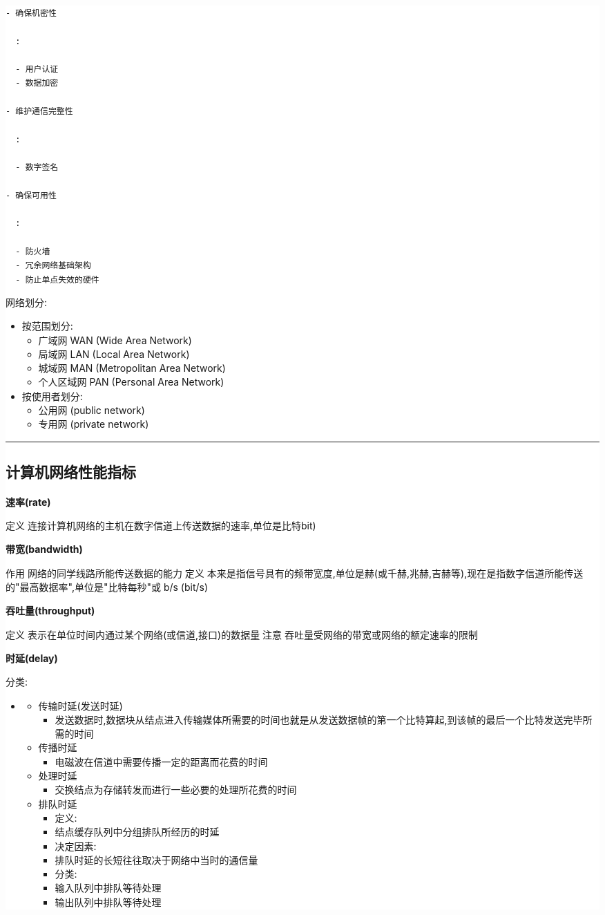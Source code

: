    - 确保机密性

      :

      - 用户认证
      - 数据加密

    - 维护通信完整性

      :

      - 数字签名

    - 确保可用性

      :

      - 防火墙
      - 冗余网络基础架构
      - 防止单点失效的硬件

网络划分:

- 按范围划分:
  - 广域网 WAN (Wide Area Network)
  - 局域网 LAN (Local Area Network)
  - 城域网 MAN (Metropolitan Area Network)
  - 个人区域网 PAN (Personal Area Network)
- 按使用者划分:
  - 公用网 (public network)
  - 专用网 (private network)

------

## 计算机网络性能指标

**速率(rate)**

定义 连接计算机网络的主机在数字信道上传送数据的速率,单位是比特bit)

**带宽(bandwidth)**

作用 网络的同学线路所能传送数据的能力
定义	本来是指信号具有的频带宽度,单位是赫(或千赫,兆赫,吉赫等),现在是指数字信道所能传送的"最高数据率",单位是"比特每秒"或 b/s (bit/s)

 

**吞吐量(throughput)**

定义 表示在单位时间内通过某个网络(或信道,接口)的数据量
注意	吞吐量受网络的带宽或网络的额定速率的限制

 

**时延(delay)**

分类:

- - 传输时延(发送时延)
    - 发送数据时,数据块从结点进入传输媒体所需要的时间也就是从发送数据帧的第一个比特算起,到该帧的最后一个比特发送完毕所需的时间
  - 传播时延
    - 电磁波在信道中需要传播一定的距离而花费的时间
  - 处理时延
    - 交换结点为存储转发而进行一些必要的处理所花费的时间
  - 排队时延
    - 定义:
    - 结点缓存队列中分组排队所经历的时延
    - 决定因素:
    - 排队时延的长短往往取决于网络中当时的通信量
    - 分类:
    - 输入队列中排队等待处理
    - 输出队列中排队等待处理
